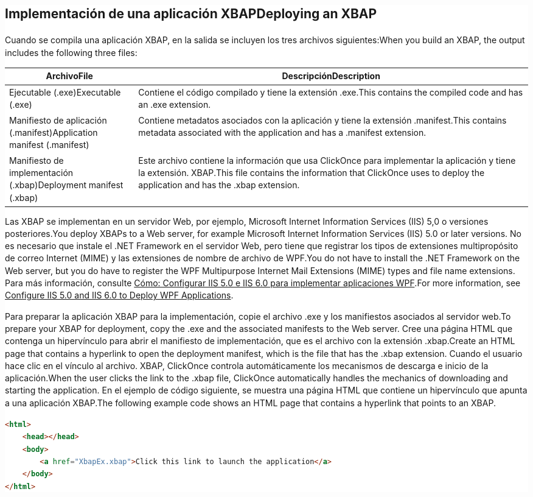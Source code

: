 <a name="deploying_a_xbap"></a>
## <a name="deploying-an-xbap"></a><span data-ttu-id="c7f1a-122">Implementación de una aplicación XBAP</span><span class="sxs-lookup"><span data-stu-id="c7f1a-122">Deploying an XBAP</span></span>
 <span data-ttu-id="c7f1a-123">Cuando se compila una aplicación XBAP, en la salida se incluyen los tres archivos siguientes:</span><span class="sxs-lookup"><span data-stu-id="c7f1a-123">When you build an XBAP, the output includes the following three files:</span></span>

|<span data-ttu-id="c7f1a-124">Archivo</span><span class="sxs-lookup"><span data-stu-id="c7f1a-124">File</span></span>|<span data-ttu-id="c7f1a-125">Descripción</span><span class="sxs-lookup"><span data-stu-id="c7f1a-125">Description</span></span>|
|----------|-----------------|
|<span data-ttu-id="c7f1a-126">Ejecutable (.exe)</span><span class="sxs-lookup"><span data-stu-id="c7f1a-126">Executable (.exe)</span></span>|<span data-ttu-id="c7f1a-127">Contiene el código compilado y tiene la extensión .exe.</span><span class="sxs-lookup"><span data-stu-id="c7f1a-127">This contains the compiled code and has an .exe extension.</span></span>|
|<span data-ttu-id="c7f1a-128">Manifiesto de aplicación (.manifest)</span><span class="sxs-lookup"><span data-stu-id="c7f1a-128">Application manifest (.manifest)</span></span>|<span data-ttu-id="c7f1a-129">Contiene metadatos asociados con la aplicación y tiene la extensión .manifest.</span><span class="sxs-lookup"><span data-stu-id="c7f1a-129">This contains metadata associated with the application and has a .manifest extension.</span></span>|
|<span data-ttu-id="c7f1a-130">Manifiesto de implementación (.xbap)</span><span class="sxs-lookup"><span data-stu-id="c7f1a-130">Deployment manifest (.xbap)</span></span>|<span data-ttu-id="c7f1a-131">Este archivo contiene la información que usa ClickOnce para implementar la aplicación y tiene la extensión. XBAP.</span><span class="sxs-lookup"><span data-stu-id="c7f1a-131">This file contains the information that ClickOnce uses to deploy the application and has the .xbap extension.</span></span>|

 <span data-ttu-id="c7f1a-132">Las XBAP se implementan en un servidor Web, por ejemplo, Microsoft Internet Information Services (IIS) 5,0 o versiones posteriores.</span><span class="sxs-lookup"><span data-stu-id="c7f1a-132">You deploy XBAPs to a Web server, for example Microsoft Internet Information Services (IIS) 5.0 or later versions.</span></span> <span data-ttu-id="c7f1a-133">No es necesario que instale el .NET Framework en el servidor Web, pero tiene que registrar los tipos de extensiones multipropósito de correo Internet (MIME) y las extensiones de nombre de archivo de WPF.</span><span class="sxs-lookup"><span data-stu-id="c7f1a-133">You do not have to install the .NET Framework on the Web server, but you do have to register the WPF Multipurpose Internet Mail Extensions (MIME) types and file name extensions.</span></span> <span data-ttu-id="c7f1a-134">Para más información, consulte [Cómo: Configurar IIS 5.0 e IIS 6.0 para implementar aplicaciones WPF](how-to-configure-iis-5-0-and-iis-6-0-to-deploy-wpf-applications.md).</span><span class="sxs-lookup"><span data-stu-id="c7f1a-134">For more information, see [Configure IIS 5.0 and IIS 6.0 to Deploy WPF Applications](how-to-configure-iis-5-0-and-iis-6-0-to-deploy-wpf-applications.md).</span></span>

 <span data-ttu-id="c7f1a-135">Para preparar la aplicación XBAP para la implementación, copie el archivo .exe y los manifiestos asociados al servidor web.</span><span class="sxs-lookup"><span data-stu-id="c7f1a-135">To prepare your XBAP for deployment, copy the .exe and the associated manifests to the Web server.</span></span> <span data-ttu-id="c7f1a-136">Cree una página HTML que contenga un hipervínculo para abrir el manifiesto de implementación, que es el archivo con la extensión .xbap.</span><span class="sxs-lookup"><span data-stu-id="c7f1a-136">Create an HTML page that contains a hyperlink to open the deployment manifest, which is the file that has the .xbap extension.</span></span> <span data-ttu-id="c7f1a-137">Cuando el usuario hace clic en el vínculo al archivo. XBAP, ClickOnce controla automáticamente los mecanismos de descarga e inicio de la aplicación.</span><span class="sxs-lookup"><span data-stu-id="c7f1a-137">When the user clicks the link to the .xbap file, ClickOnce automatically handles the mechanics of downloading and starting the application.</span></span> <span data-ttu-id="c7f1a-138">En el ejemplo de código siguiente, se muestra una página HTML que contiene un hipervínculo que apunta a una aplicación XBAP.</span><span class="sxs-lookup"><span data-stu-id="c7f1a-138">The following example code shows an HTML page that contains a hyperlink that points to an XBAP.</span></span>

```html
<html>
    <head></head>
    <body>
        <a href="XbapEx.xbap">Click this link to launch the application</a>
    </body>
</html>
```
